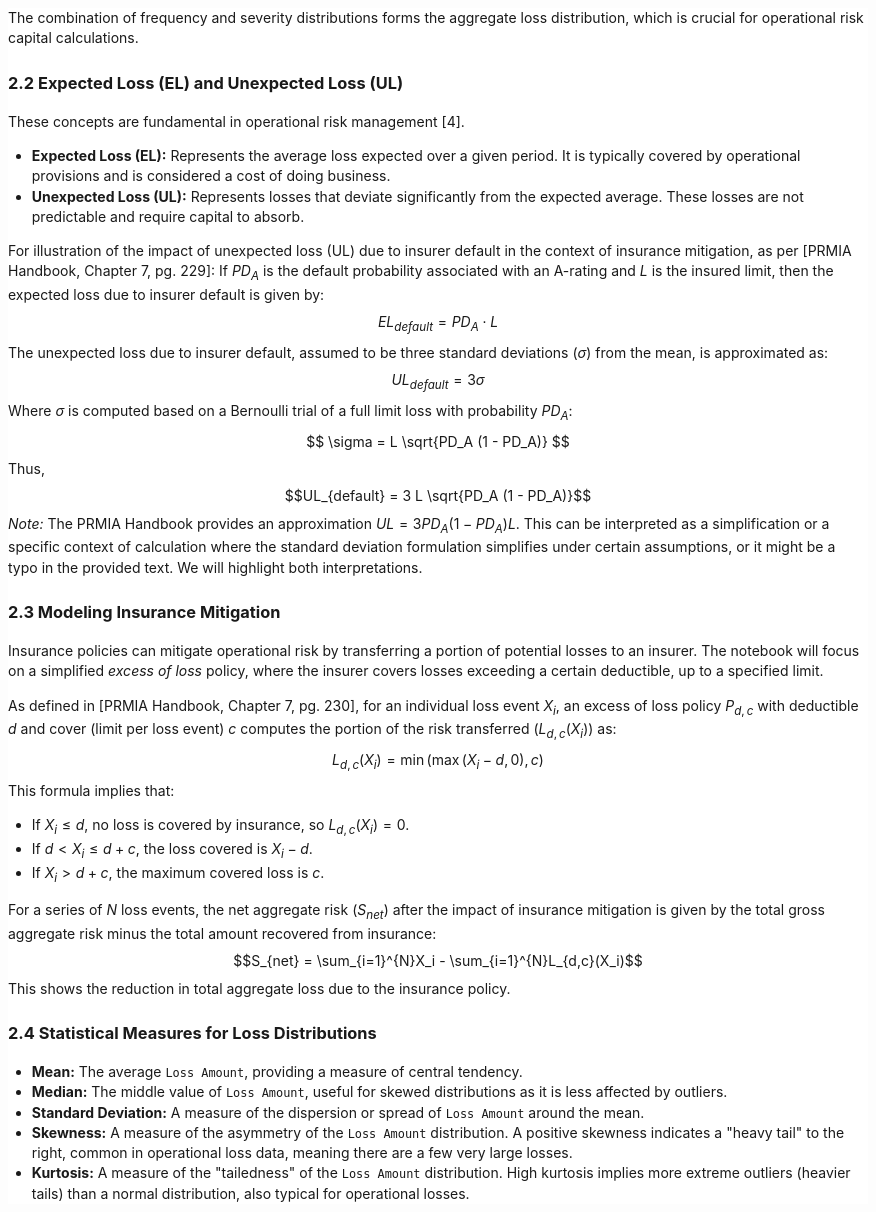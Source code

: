 The combination of frequency and severity distributions forms the aggregate loss distribution, which is crucial for operational risk capital calculations.

### 2.2 Expected Loss (EL) and Unexpected Loss (UL)
These concepts are fundamental in operational risk management [4].
*   **Expected Loss (EL):** Represents the average loss expected over a given period. It is typically covered by operational provisions and is considered a cost of doing business.
*   **Unexpected Loss (UL):** Represents losses that deviate significantly from the expected average. These losses are not predictable and require capital to absorb.

For illustration of the impact of unexpected loss (UL) due to insurer default in the context of insurance mitigation, as per [PRMIA Handbook, Chapter 7, pg. 229]:
If $PD_A$ is the default probability associated with an A-rating and $L$ is the insured limit, then the expected loss due to insurer default is given by:
$$EL_{default} = PD_A \cdot L$$
The unexpected loss due to insurer default, assumed to be three standard deviations ($\sigma$) from the mean, is approximated as:
$$UL_{default} = 3 \sigma$$
Where $\sigma$ is computed based on a Bernoulli trial of a full limit loss with probability $PD_A$:
$$ \sigma = L \sqrt{PD_A (1 - PD_A)} $$
Thus,
$$UL_{default} = 3 L \sqrt{PD_A (1 - PD_A)}$$
*Note:* The PRMIA Handbook provides an approximation $UL = 3 PD_A (1 - PD_A)L$. This can be interpreted as a simplification or a specific context of calculation where the standard deviation formulation simplifies under certain assumptions, or it might be a typo in the provided text. We will highlight both interpretations.

### 2.3 Modeling Insurance Mitigation
Insurance policies can mitigate operational risk by transferring a portion of potential losses to an insurer. The notebook will focus on a simplified *excess of loss* policy, where the insurer covers losses exceeding a certain deductible, up to a specified limit.

As defined in [PRMIA Handbook, Chapter 7, pg. 230], for an individual loss event $X_i$, an excess of loss policy $P_{d,c}$ with deductible $d$ and cover (limit per loss event) $c$ computes the portion of the risk transferred ($L_{d,c}(X_i)$) as:
$$L_{d,c}(X_i) = \min(\max(X_i - d, 0), c)$$
This formula implies that:
*   If $X_i \le d$, no loss is covered by insurance, so $L_{d,c}(X_i) = 0$.
*   If $d < X_i \le d+c$, the loss covered is $X_i - d$.
*   If $X_i > d+c$, the maximum covered loss is $c$.

For a series of $N$ loss events, the net aggregate risk ($S_{net}$) after the impact of insurance mitigation is given by the total gross aggregate risk minus the total amount recovered from insurance:
$$S_{net} = \sum_{i=1}^{N}X_i - \sum_{i=1}^{N}L_{d,c}(X_i)$$
This shows the reduction in total aggregate loss due to the insurance policy.

### 2.4 Statistical Measures for Loss Distributions
*   **Mean:** The average `Loss Amount`, providing a measure of central tendency.
*   **Median:** The middle value of `Loss Amount`, useful for skewed distributions as it is less affected by outliers.
*   **Standard Deviation:** A measure of the dispersion or spread of `Loss Amount` around the mean.
*   **Skewness:** A measure of the asymmetry of the `Loss Amount` distribution. A positive skewness indicates a "heavy tail" to the right, common in operational loss data, meaning there are a few very large losses.
*   **Kurtosis:** A measure of the "tailedness" of the `Loss Amount` distribution. High kurtosis implies more extreme outliers (heavier tails) than a normal distribution, also typical for operational losses.
